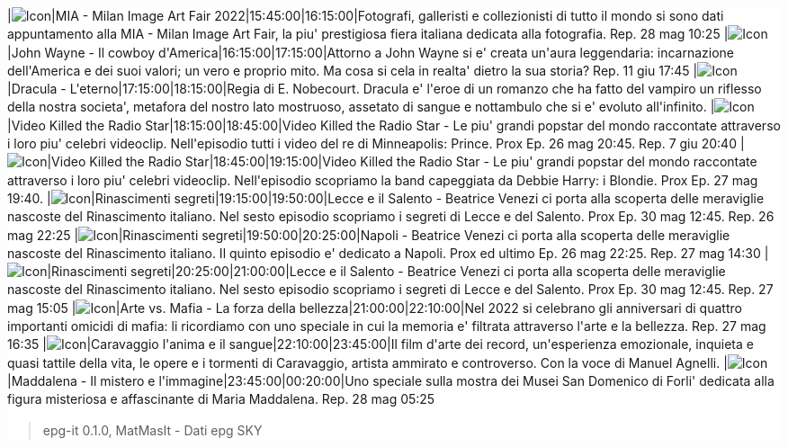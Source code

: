 |![Icon](https://guidatv.sky.it/uuid/71cfe110-4edf-4ddc-8308-e229f8899382/cover?md5ChecksumParam=e7b93f01ec0f29d22b24135bd70bd749)|MIA - Milan Image Art Fair 2022|15:45:00|16:15:00|Fotografi, galleristi e collezionisti di tutto il mondo si sono dati appuntamento alla MIA - Milan Image Art Fair, la piu&#039; prestigiosa fiera italiana dedicata alla fotografia. Rep. 28 mag 10:25
|![Icon](https://guidatv.sky.it/uuid/d66a24f0-75c7-4dc4-a792-627e93966c04/cover?md5ChecksumParam=c2a1d6407e740cc9f9759f9e35a22a87)|John Wayne - Il cowboy d&#039;America|16:15:00|17:15:00|Attorno a John Wayne si e&#039; creata un&#039;aura leggendaria: incarnazione dell&#039;America e dei suoi valori; un vero e proprio mito. Ma cosa si cela in realta&#039; dietro la sua storia? Rep. 11 giu 17:45
|![Icon](https://guidatv.sky.it/uuid/a932487d-bb4e-4144-aa0e-708b00d7579d/cover?md5ChecksumParam=bd7e4ee20742bf26a1bb40819f6ef424)|Dracula - L&#039;eterno|17:15:00|18:15:00|Regia di E. Nobecourt. Dracula e&#039; l&#039;eroe di un romanzo che ha fatto del vampiro un riflesso della nostra societa&#039;, metafora del nostro lato mostruoso, assetato di sangue e nottambulo che si e&#039; evoluto all&#039;infinito.
|![Icon](https://guidatv.sky.it/uuid/e7cde67f-02e8-449a-ac33-2fad9f8933b0/cover?md5ChecksumParam=7800c84de3667e4f4f865c187ba2c0c8)|Video Killed the Radio Star|18:15:00|18:45:00|Video Killed the Radio Star - Le piu&#039; grandi popstar del mondo raccontate attraverso i loro piu&#039; celebri videoclip. Nell&#039;episodio tutti i video del re di Minneapolis: Prince. Prox Ep. 26 mag 20:45. Rep. 7 giu 20:40
|![Icon](https://guidatv.sky.it/uuid/94db438f-225f-4cd5-8e1d-c52155658ae6/cover?md5ChecksumParam=a497b4c2ed190964d3de0ff8b85d0ff5)|Video Killed the Radio Star|18:45:00|19:15:00|Video Killed the Radio Star - Le piu&#039; grandi popstar del mondo raccontate attraverso i loro piu&#039; celebri videoclip. Nell&#039;episodio scopriamo la band capeggiata da Debbie Harry: i Blondie. Prox Ep. 27 mag 19:40.
|![Icon](https://guidatv.sky.it/uuid/124bc65b-d510-4698-b1e3-f6dc77148049/cover?md5ChecksumParam=662b1f51b1d0b1bab15cc80210c11b3c)|Rinascimenti segreti|19:15:00|19:50:00|Lecce e il Salento - Beatrice Venezi ci porta alla scoperta delle meraviglie nascoste del Rinascimento italiano. Nel sesto episodio scopriamo i segreti di Lecce e del Salento. Prox Ep. 30 mag 12:45. Rep. 26 mag 22:25
|![Icon](https://guidatv.sky.it/uuid/fdd54417-0498-4cce-9e4a-3949077beb84/cover?md5ChecksumParam=662b1f51b1d0b1bab15cc80210c11b3c)|Rinascimenti segreti|19:50:00|20:25:00|Napoli - Beatrice Venezi ci porta alla scoperta delle meraviglie nascoste del Rinascimento italiano. Il quinto episodio e&#039; dedicato a Napoli. Prox ed ultimo Ep. 26 mag 22:25. Rep. 27 mag 14:30
|![Icon](https://guidatv.sky.it/uuid/124bc65b-d510-4698-b1e3-f6dc77148049/cover?md5ChecksumParam=662b1f51b1d0b1bab15cc80210c11b3c)|Rinascimenti segreti|20:25:00|21:00:00|Lecce e il Salento - Beatrice Venezi ci porta alla scoperta delle meraviglie nascoste del Rinascimento italiano. Nel sesto episodio scopriamo i segreti di Lecce e del Salento. Prox Ep. 30 mag 12:45. Rep. 27 mag 15:05
|![Icon](https://guidatv.sky.it/uuid/4dab3ac5-f53f-42a7-9a18-b1475f30e172/cover?md5ChecksumParam=ca7a65db7b5a7ad4a7c7586e03adbfce)|Arte vs. Mafia - La forza della bellezza|21:00:00|22:10:00|Nel 2022 si celebrano gli anniversari di quattro importanti omicidi di mafia: li ricordiamo con uno speciale in cui la memoria e&#039; filtrata attraverso l&#039;arte e la bellezza. Rep. 27 mag 16:35
|![Icon](https://guidatv.sky.it/uuid/6b2f97ad-ec18-440e-8b3b-701000a17945/cover?md5ChecksumParam=c64af5f78209cb105914dd09210e3e49)|Caravaggio l&#039;anima e il sangue|22:10:00|23:45:00|Il film d&#039;arte dei record, un&#039;esperienza emozionale, inquieta e quasi tattile della vita, le opere e i tormenti di Caravaggio, artista ammirato e controverso. Con la voce di Manuel Agnelli.
|![Icon](https://guidatv.sky.it/uuid/101ec1fb-3f4f-49b9-b727-c87c19e8a957/cover?md5ChecksumParam=444a1e5f3fc8d02c5337fa2f42eccf15)|Maddalena - Il mistero e l&#039;immagine|23:45:00|00:20:00|Uno speciale sulla mostra dei Musei San Domenico di Forli&#039; dedicata alla figura misteriosa e affascinante di Maria Maddalena. Rep. 28 mag 05:25



 > epg-it 0.1.0, MatMasIt - Dati epg SKY